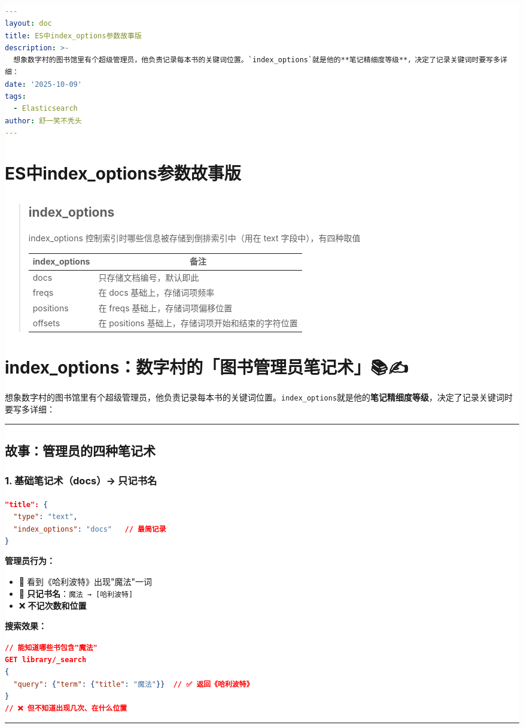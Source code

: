 ```yaml
---
layout: doc
title: ES中index_options参数故事版
description: >-
  想象数字村的图书馆里有个超级管理员，他负责记录每本书的关键词位置。`index_options`就是他的**笔记精细度等级**，决定了记录关键词时要写多详细：
date: '2025-10-09'
tags:
  - Elasticsearch
author: 舒一笑不秃头
---
```

# ES中index_options参数故事版

> ## index_options
>
> index_options 控制索引时哪些信息被存储到倒排索引中（用在 text 字段中），有四种取值
>
> | index_options | 备注                                              |
> | ------------- | ------------------------------------------------- |
> | docs          | 只存储文档编号，默认即此                          |
> | freqs         | 在 docs 基础上，存储词项频率                      |
> | positions     | 在 freqs 基础上，存储词项偏移位置                 |
> | offsets       | 在 positions 基础上，存储词项开始和结束的字符位置 |
>



# **index_options：数字村的「图书管理员笔记术」📚✍️**

想象数字村的图书馆里有个超级管理员，他负责记录每本书的关键词位置。`index_options`就是他的**笔记精细度等级**，决定了记录关键词时要写多详细：

---

## **故事：管理员的四种笔记术**

### **1. 基础笔记术（docs）→ 只记书名**
```json
"title": {
  "type": "text",
  "index_options": "docs"   // 最简记录
}
```
**管理员行为：**
- 📖 看到《哈利波特》出现"魔法"一词
- 📒 **只记书名**：`魔法 → [哈利波特]`
- ❌ **不记次数和位置**

**搜索效果：**
```json
// 能知道哪些书包含"魔法"
GET library/_search
{
  "query": {"term": {"title": "魔法"}}  // ✅ 返回《哈利波特》
}
// ❌ 但不知道出现几次、在什么位置
```

---
